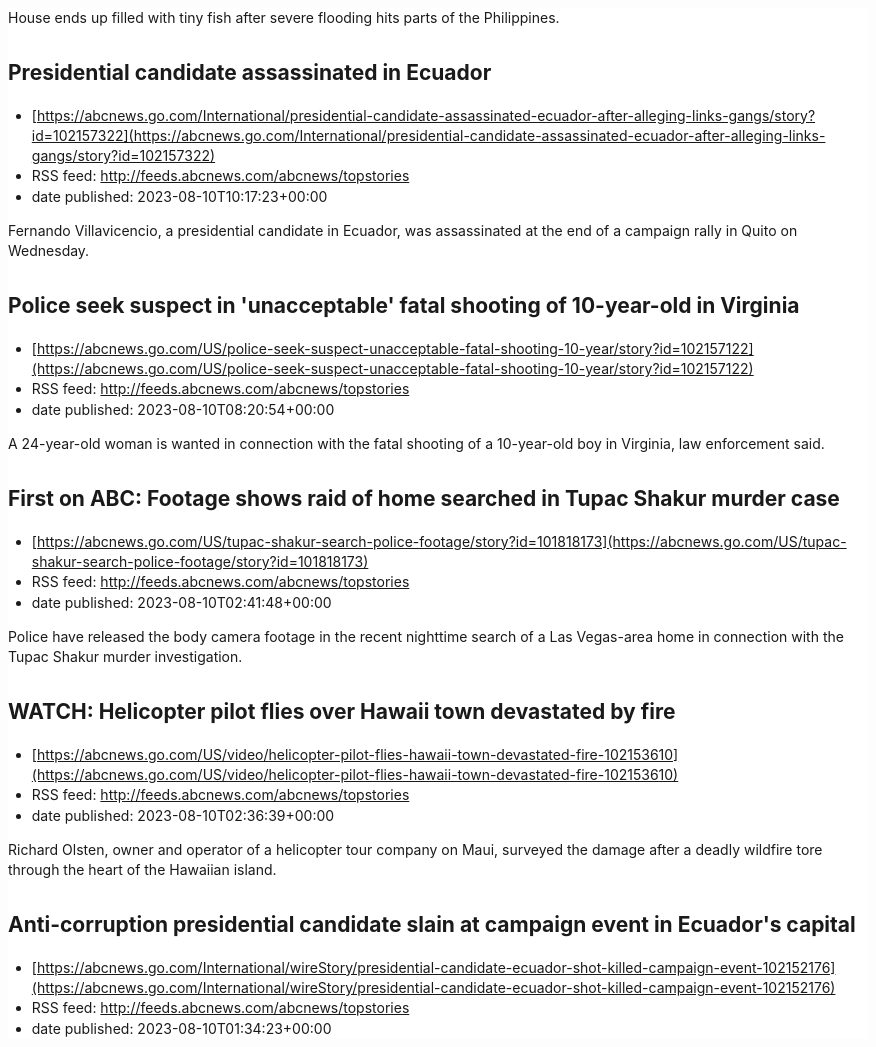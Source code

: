 House ends up filled with tiny fish after severe flooding hits parts of the Philippines.

## Presidential candidate assassinated in Ecuador
 - [https://abcnews.go.com/International/presidential-candidate-assassinated-ecuador-after-alleging-links-gangs/story?id=102157322](https://abcnews.go.com/International/presidential-candidate-assassinated-ecuador-after-alleging-links-gangs/story?id=102157322)
 - RSS feed: http://feeds.abcnews.com/abcnews/topstories
 - date published: 2023-08-10T10:17:23+00:00

Fernando Villavicencio, a presidential candidate in Ecuador, was assassinated at the end of a campaign rally in Quito on Wednesday.

## Police seek suspect in 'unacceptable' fatal shooting of 10-year-old in Virginia
 - [https://abcnews.go.com/US/police-seek-suspect-unacceptable-fatal-shooting-10-year/story?id=102157122](https://abcnews.go.com/US/police-seek-suspect-unacceptable-fatal-shooting-10-year/story?id=102157122)
 - RSS feed: http://feeds.abcnews.com/abcnews/topstories
 - date published: 2023-08-10T08:20:54+00:00

A 24-year-old woman is wanted in connection with the fatal shooting of a 10-year-old boy in Virginia, law enforcement said.

## First on ABC: Footage shows raid of home searched in Tupac Shakur murder case
 - [https://abcnews.go.com/US/tupac-shakur-search-police-footage/story?id=101818173](https://abcnews.go.com/US/tupac-shakur-search-police-footage/story?id=101818173)
 - RSS feed: http://feeds.abcnews.com/abcnews/topstories
 - date published: 2023-08-10T02:41:48+00:00

Police have released the body camera footage in the recent nighttime search of a Las Vegas-area home in connection with the Tupac Shakur murder investigation.

## WATCH:  Helicopter pilot flies over Hawaii town devastated by fire
 - [https://abcnews.go.com/US/video/helicopter-pilot-flies-hawaii-town-devastated-fire-102153610](https://abcnews.go.com/US/video/helicopter-pilot-flies-hawaii-town-devastated-fire-102153610)
 - RSS feed: http://feeds.abcnews.com/abcnews/topstories
 - date published: 2023-08-10T02:36:39+00:00

Richard Olsten, owner and operator of a helicopter tour company on Maui, surveyed the damage after a deadly wildfire tore through the heart of the Hawaiian island.

## Anti-corruption presidential candidate slain at campaign event in Ecuador's capital
 - [https://abcnews.go.com/International/wireStory/presidential-candidate-ecuador-shot-killed-campaign-event-102152176](https://abcnews.go.com/International/wireStory/presidential-candidate-ecuador-shot-killed-campaign-event-102152176)
 - RSS feed: http://feeds.abcnews.com/abcnews/topstories
 - date published: 2023-08-10T01:34:23+00:00
